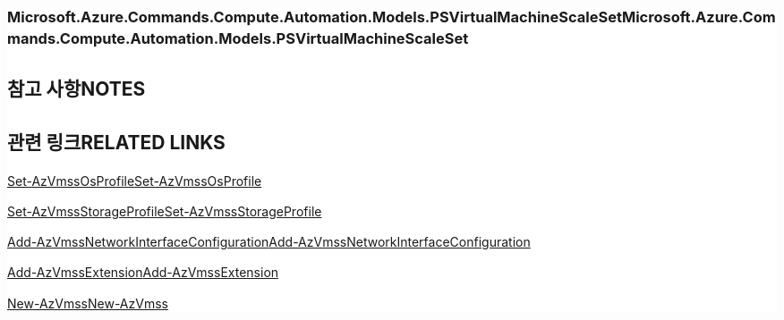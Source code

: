 ### <span data-ttu-id="50260-278">Microsoft.Azure.Commands.Compute.Automation.Models.PSVirtualMachineScaleSet</span><span class="sxs-lookup"><span data-stu-id="50260-278">Microsoft.Azure.Commands.Compute.Automation.Models.PSVirtualMachineScaleSet</span></span>

## <span data-ttu-id="50260-279">참고 사항</span><span class="sxs-lookup"><span data-stu-id="50260-279">NOTES</span></span>

## <span data-ttu-id="50260-280">관련 링크</span><span class="sxs-lookup"><span data-stu-id="50260-280">RELATED LINKS</span></span>

[<span data-ttu-id="50260-281">Set-AzVmssOsProfile</span><span class="sxs-lookup"><span data-stu-id="50260-281">Set-AzVmssOsProfile</span></span>](./Set-AzVmssOsProfile.md)

[<span data-ttu-id="50260-282">Set-AzVmssStorageProfile</span><span class="sxs-lookup"><span data-stu-id="50260-282">Set-AzVmssStorageProfile</span></span>](./Set-AzVmssStorageProfile.md)

[<span data-ttu-id="50260-283">Add-AzVmssNetworkInterfaceConfiguration</span><span class="sxs-lookup"><span data-stu-id="50260-283">Add-AzVmssNetworkInterfaceConfiguration</span></span>](./Add-AzVmssNetworkInterfaceConfiguration.md)

[<span data-ttu-id="50260-284">Add-AzVmssExtension</span><span class="sxs-lookup"><span data-stu-id="50260-284">Add-AzVmssExtension</span></span>](./Add-AzVmssExtension.md)

[<span data-ttu-id="50260-285">New-AzVmss</span><span class="sxs-lookup"><span data-stu-id="50260-285">New-AzVmss</span></span>](./New-AzVmss.md)
